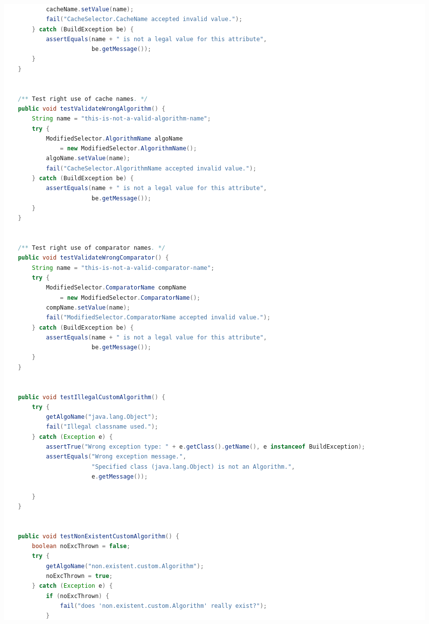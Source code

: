 ```java
            cacheName.setValue(name);
            fail("CacheSelector.CacheName accepted invalid value.");
        } catch (BuildException be) {
            assertEquals(name + " is not a legal value for this attribute",
                         be.getMessage());
        }
    }


    /** Test right use of cache names. */
    public void testValidateWrongAlgorithm() {
        String name = "this-is-not-a-valid-algorithm-name";
        try {
            ModifiedSelector.AlgorithmName algoName
                = new ModifiedSelector.AlgorithmName();
            algoName.setValue(name);
            fail("CacheSelector.AlgorithmName accepted invalid value.");
        } catch (BuildException be) {
            assertEquals(name + " is not a legal value for this attribute",
                         be.getMessage());
        }
    }


    /** Test right use of comparator names. */
    public void testValidateWrongComparator() {
        String name = "this-is-not-a-valid-comparator-name";
        try {
            ModifiedSelector.ComparatorName compName
                = new ModifiedSelector.ComparatorName();
            compName.setValue(name);
            fail("ModifiedSelector.ComparatorName accepted invalid value.");
        } catch (BuildException be) {
            assertEquals(name + " is not a legal value for this attribute",
                         be.getMessage());
        }
    }


    public void testIllegalCustomAlgorithm() {
        try {
            getAlgoName("java.lang.Object");
            fail("Illegal classname used.");
        } catch (Exception e) {
            assertTrue("Wrong exception type: " + e.getClass().getName(), e instanceof BuildException);
            assertEquals("Wrong exception message.",
                         "Specified class (java.lang.Object) is not an Algorithm.",
                         e.getMessage());

        }
    }


    public void testNonExistentCustomAlgorithm() {
        boolean noExcThrown = false;
        try {
            getAlgoName("non.existent.custom.Algorithm");
            noExcThrown = true;
        } catch (Exception e) {
            if (noExcThrown) {
                fail("does 'non.existent.custom.Algorithm' really exist?");
            }
```
